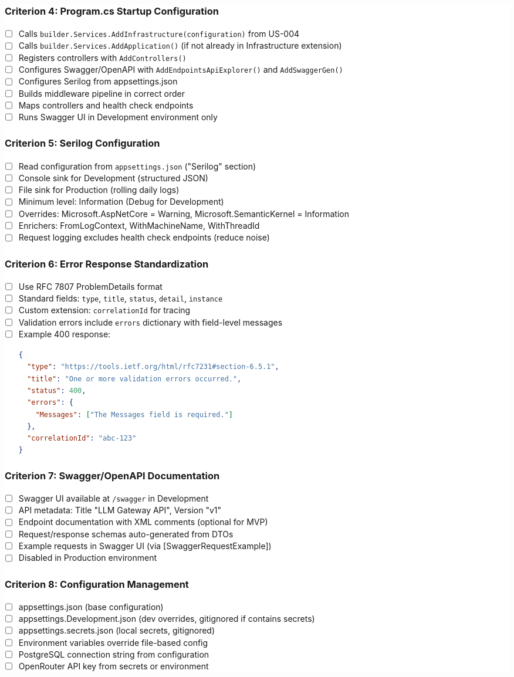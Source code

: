 ### Criterion 4: Program.cs Startup Configuration
- [ ] Calls `builder.Services.AddInfrastructure(configuration)` from US-004
- [ ] Calls `builder.Services.AddApplication()` (if not already in Infrastructure extension)
- [ ] Registers controllers with `AddControllers()`
- [ ] Configures Swagger/OpenAPI with `AddEndpointsApiExplorer()` and `AddSwaggerGen()`
- [ ] Configures Serilog from appsettings.json
- [ ] Builds middleware pipeline in correct order
- [ ] Maps controllers and health check endpoints
- [ ] Runs Swagger UI in Development environment only

### Criterion 5: Serilog Configuration
- [ ] Read configuration from `appsettings.json` ("Serilog" section)
- [ ] Console sink for Development (structured JSON)
- [ ] File sink for Production (rolling daily logs)
- [ ] Minimum level: Information (Debug for Development)
- [ ] Overrides: Microsoft.AspNetCore = Warning, Microsoft.SemanticKernel = Information
- [ ] Enrichers: FromLogContext, WithMachineName, WithThreadId
- [ ] Request logging excludes health check endpoints (reduce noise)

### Criterion 6: Error Response Standardization
- [ ] Use RFC 7807 ProblemDetails format
- [ ] Standard fields: `type`, `title`, `status`, `detail`, `instance`
- [ ] Custom extension: `correlationId` for tracing
- [ ] Validation errors include `errors` dictionary with field-level messages
- [ ] Example 400 response:
  ```json
  {
    "type": "https://tools.ietf.org/html/rfc7231#section-6.5.1",
    "title": "One or more validation errors occurred.",
    "status": 400,
    "errors": {
      "Messages": ["The Messages field is required."]
    },
    "correlationId": "abc-123"
  }
  ```

### Criterion 7: Swagger/OpenAPI Documentation
- [ ] Swagger UI available at `/swagger` in Development
- [ ] API metadata: Title "LLM Gateway API", Version "v1"
- [ ] Endpoint documentation with XML comments (optional for MVP)
- [ ] Request/response schemas auto-generated from DTOs
- [ ] Example requests in Swagger UI (via [SwaggerRequestExample])
- [ ] Disabled in Production environment

### Criterion 8: Configuration Management
- [ ] appsettings.json (base configuration)
- [ ] appsettings.Development.json (dev overrides, gitignored if contains secrets)
- [ ] appsettings.secrets.json (local secrets, gitignored)
- [ ] Environment variables override file-based config
- [ ] PostgreSQL connection string from configuration
- [ ] OpenRouter API key from secrets or environment
